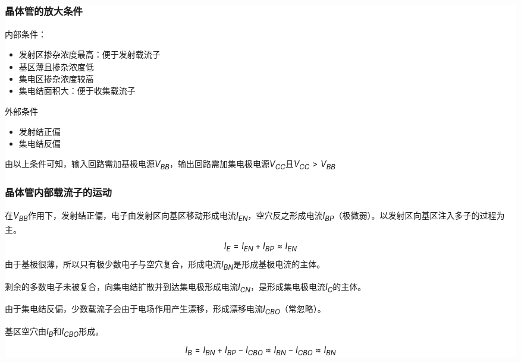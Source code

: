 ### 晶体管的放大条件

内部条件：

- 发射区掺杂浓度最高：便于发射载流子
- 基区薄且掺杂浓度低
- 集电区掺杂浓度较高
- 集电结面积大：便于收集载流子

外部条件

- 发射结正偏
- 集电结反偏

由以上条件可知，输入回路需加基极电源$V_{BB}$，输出回路需加集电极电源$V_{CC}$且$V_{CC}>V_{BB}$

### 晶体管内部载流子的运动

在$V_{BB}$作用下，发射结正偏，电子由发射区向基区移动形成电流$I_{EN}$，空穴反之形成电流$I_{BP}$（极微弱）。以发射区向基区注入多子的过程为主。
$$
I_E=I_{EN}+I_{BP} \approx I_{EN}
$$
由于基极很薄，所以只有极少数电子与空穴复合，形成电流$I_{BN}$是形成基极电流的主体。

剩余的多数电子未被复合，向集电结扩散并到达集电极形成电流$I_{CN}$，是形成集电极电流$I_C$的主体。

由于集电结反偏，少数载流子会由于电场作用产生漂移，形成漂移电流$I_{CBO}$（常忽略）。

基区空穴由$I_B$和$I_{CBO}$形成。
$$
I_B=I_{BN}+I_{BP}-I_{CBO} \approx I_{BN} - I_{CBO} \approx I_{BN}
$$